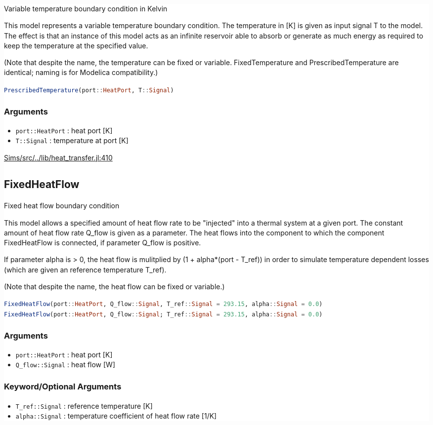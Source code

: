 Variable temperature boundary condition in Kelvin

This model represents a variable temperature boundary condition. The
temperature in [K] is given as input signal T to the model. The effect
is that an instance of this model acts as an infinite reservoir able
to absorb or generate as much energy as required to keep the
temperature at the specified value.

(Note that despite the name, the temperature can be fixed or
variable. FixedTemperature and PrescribedTemperature are identical;
naming is for Modelica compatibility.)

```julia
PrescribedTemperature(port::HeatPort, T::Signal)
```

### Arguments

* `port::HeatPort` : heat port [K]
* `T::Signal` : temperature at port [K]


[Sims/src/../lib/heat_transfer.jl:410](https://github.com/tshort/Sims.jl/tree/558b12477832ec70e2baee9b22bfbfb2b68aae57/src/../lib/heat_transfer.jl#L410)



## FixedHeatFlow

Fixed heat flow boundary condition

This model allows a specified amount of heat flow rate to be
"injected" into a thermal system at a given port. The constant amount
of heat flow rate Q_flow is given as a parameter. The heat flows into
the component to which the component FixedHeatFlow is connected, if
parameter Q_flow is positive.

If parameter alpha is > 0, the heat flow is mulitplied by (1 +
alpha*(port - T_ref)) in order to simulate temperature dependent
losses (which are given an reference temperature T_ref).

(Note that despite the name, the heat flow can be fixed or
variable.)

```julia
FixedHeatFlow(port::HeatPort, Q_flow::Signal, T_ref::Signal = 293.15, alpha::Signal = 0.0)
FixedHeatFlow(port::HeatPort, Q_flow::Signal; T_ref::Signal = 293.15, alpha::Signal = 0.0)
```

### Arguments

* `port::HeatPort` : heat port [K]
* `Q_flow::Signal` : heat flow [W]

### Keyword/Optional Arguments

* `T_ref::Signal` : reference temperature [K]
* `alpha::Signal` : temperature coefficient of heat flow rate [1/K]
